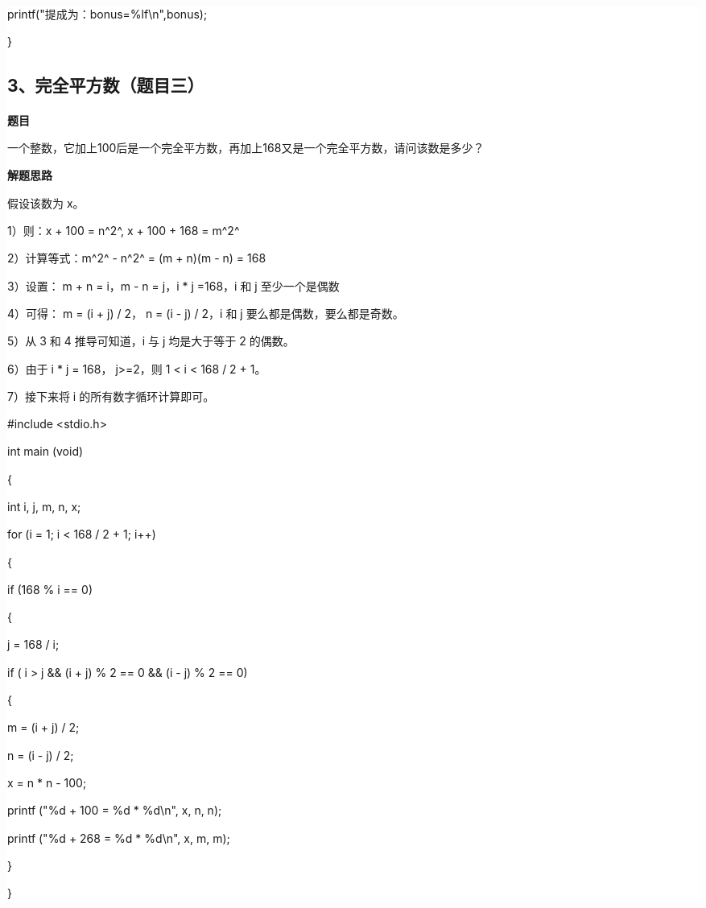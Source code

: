 printf(\"提成为：bonus=%lf\\n\",bonus);

}

## 3、完全平方数（题目三）

**题目**

一个整数，它加上100后是一个完全平方数，再加上168又是一个完全平方数，请问该数是多少？

**解题思路**

假设该数为 x。

1）则：x + 100 = n^2^, x + 100 + 168 = m^2^

2）计算等式：m^2^ - n^2^ = (m + n)(m - n) = 168

3）设置： m + n = i，m - n = j，i \* j =168，i 和 j 至少一个是偶数

4）可得： m = (i + j) / 2， n = (i - j) / 2，i 和 j
要么都是偶数，要么都是奇数。

5）从 3 和 4 推导可知道，i 与 j 均是大于等于 2 的偶数。

6）由于 i \* j = 168， j\>=2，则 1 \< i \< 168 / 2 + 1。

7）接下来将 i 的所有数字循环计算即可。

#include \<stdio.h\>

int main (void)

{

int i, j, m, n, x;

for (i = 1; i \< 168 / 2 + 1; i++)

{

if (168 % i == 0)

{

j = 168 / i;

if ( i \> j && (i + j) % 2 == 0 && (i - j) % 2 == 0)

{

m = (i + j) / 2;

n = (i - j) / 2;

x = n \* n - 100;

printf (\"%d + 100 = %d \* %d\\n\", x, n, n);

printf (\"%d + 268 = %d \* %d\\n\", x, m, m);

}

}
